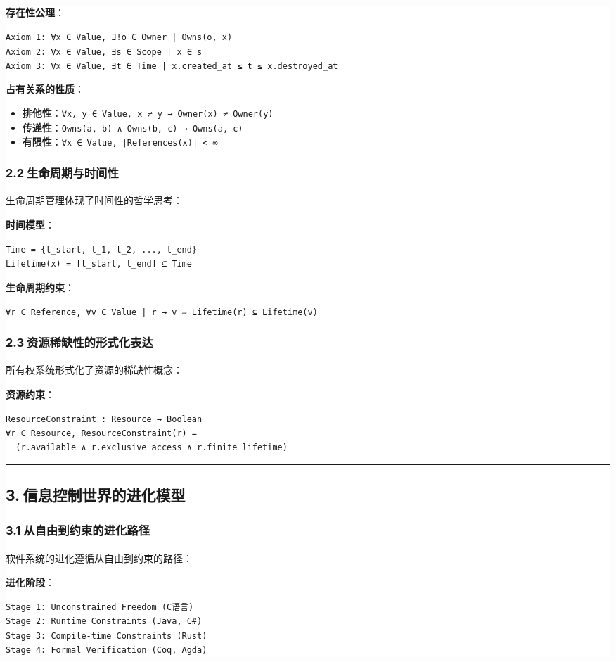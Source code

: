 **存在性公理**：

```
Axiom 1: ∀x ∈ Value, ∃!o ∈ Owner | Owns(o, x)
Axiom 2: ∀x ∈ Value, ∃s ∈ Scope | x ∈ s
Axiom 3: ∀x ∈ Value, ∃t ∈ Time | x.created_at ≤ t ≤ x.destroyed_at
```

**占有关系的性质**：

- **排他性**：`∀x, y ∈ Value, x ≠ y → Owner(x) ≠ Owner(y)`
- **传递性**：`Owns(a, b) ∧ Owns(b, c) → Owns(a, c)`
- **有限性**：`∀x ∈ Value, |References(x)| < ∞`

### 2.2 生命周期与时间性

生命周期管理体现了时间性的哲学思考：

**时间模型**：

```
Time = {t_start, t_1, t_2, ..., t_end}
Lifetime(x) = [t_start, t_end] ⊆ Time
```

**生命周期约束**：

```
∀r ∈ Reference, ∀v ∈ Value | r → v ⇒ Lifetime(r) ⊆ Lifetime(v)
```

### 2.3 资源稀缺性的形式化表达

所有权系统形式化了资源的稀缺性概念：

**资源约束**：

```
ResourceConstraint : Resource → Boolean
∀r ∈ Resource, ResourceConstraint(r) = 
  (r.available ∧ r.exclusive_access ∧ r.finite_lifetime)
```

---

## 3. 信息控制世界的进化模型

### 3.1 从自由到约束的进化路径

软件系统的进化遵循从自由到约束的路径：

**进化阶段**：

```
Stage 1: Unconstrained Freedom (C语言)
Stage 2: Runtime Constraints (Java, C#)
Stage 3: Compile-time Constraints (Rust)
Stage 4: Formal Verification (Coq, Agda)
```
